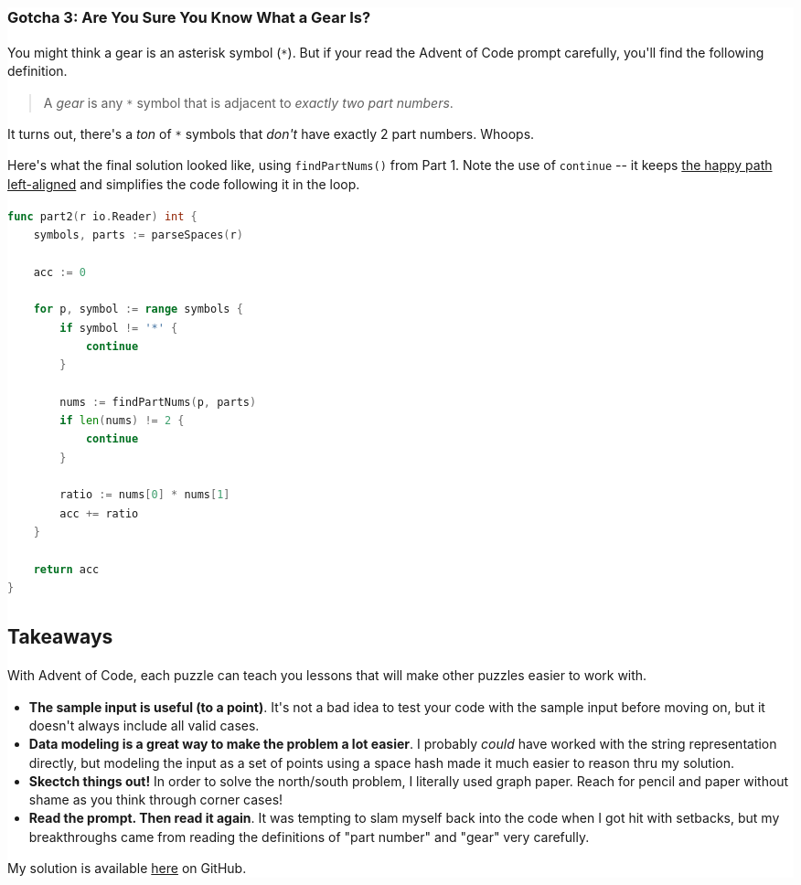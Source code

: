 ### Gotcha 3: Are You Sure You Know What a Gear Is?

You might think a gear is an asterisk symbol (`*`). But if your read the Advent of Code prompt carefully, you'll find the following definition.

> A *gear* is any `*` symbol that is adjacent to *exactly two part numbers*.

It turns out, there's a _ton_ of `*` symbols that *don't* have exactly 2 part numbers. Whoops. 

Here's what the final solution looked like, using `findPartNums()` from Part 1. Note the use of `continue` -- it keeps [the happy path left-aligned](https://medium.com/@matryer/line-of-sight-in-code-186dd7cdea88) and simplifies the code following it in the loop. 

```go
func part2(r io.Reader) int {
	symbols, parts := parseSpaces(r)

	acc := 0

	for p, symbol := range symbols {
		if symbol != '*' {
			continue
		}

		nums := findPartNums(p, parts)
		if len(nums) != 2 {
			continue
		}

		ratio := nums[0] * nums[1]
		acc += ratio
	}

	return acc
}
```

## Takeaways

With Advent of Code, each puzzle can teach you lessons that will make other puzzles easier to work with.

* **The sample input is useful (to a point)**. It's not a bad idea to test your code with the sample input before moving on, but it doesn't always include all valid cases. 
* **Data modeling is a great way to make the problem a lot easier**. I probably _could_ have worked with the string representation directly, but modeling the input as a set of points using a space hash made it much easier to reason thru my solution.
* **Skectch things out!** In order to solve the north/south problem, I literally used graph paper. Reach for pencil and paper without shame as you think through corner cases!
* **Read the prompt. Then read it again**. It was tempting to slam myself back into the code when I got hit with setbacks, but my breakthroughs came from reading the definitions of "part number" and "gear" very carefully.

My solution is available [here](https://github.com/dishbreak/aoc2023/blob/main/cmd/day3/main.go) on GitHub.